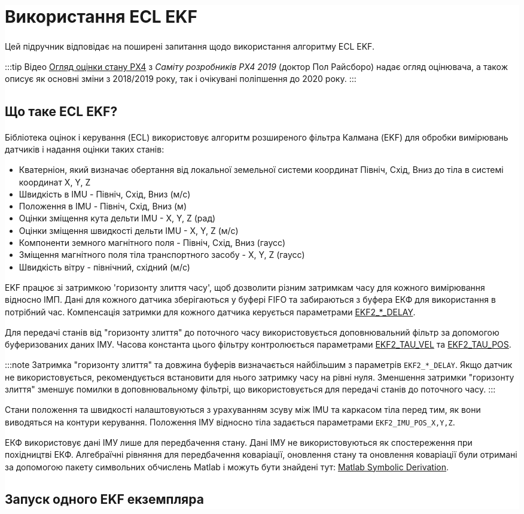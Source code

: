 # Використання ECL EKF

Цей підручник відповідає на поширені запитання щодо використання алгоритму ECL EKF.

:::tip
Відео [Огляд оцінки стану PX4](https://youtu.be/HkYRJJoyBwQ) з _Саміту розробників PX4 2019_ (доктор Пол Райсборо) надає огляд оцінювача, а також описує як основні зміни з 2018/2019 року, так і очікувані поліпшення до 2020 року.
:::

## Що таке ECL EKF?

Бібліотека оцінок і керування (ECL) використовує алгоритм розширеного фільтра Калмана (EKF) для обробки вимірювань датчиків і надання оцінки таких станів:

- Кватерніон, який визначає обертання від локальної земельної системи координат Північ, Схід, Вниз до тіла в системі координат X, Y, Z
- Швидкість в IMU - Північ, Схід, Вниз (м/с)
- Положення в IMU - Північ, Схід, Вниз (м)
- Оцінки зміщення кута дельти IMU - X, Y, Z (рад)
- Оцінки зміщення швидкості дельти IMU - X, Y, Z (м/с)
- Компоненти земного магнітного поля - Північ, Схід, Вниз (гаусс)
- Зміщення магнітного поля тіла транспортного засобу - X, Y, Z (гаусс)
- Швидкість вітру - північний, східний \(м/с\)

EKF працює зі затримкою 'горизонту злиття часу', щоб дозволити різним затримкам часу для кожного вимірювання відносно ІМП. Дані для кожного датчика зберігаються у буфері FIFO та забираються з буфера ЕКФ для використання в потрібний час. Компенсація затримки для кожного датчика керується параметрами [EKF2\_\*\_DELAY](../advanced_config/parameter_reference.md#ekf2).

Для передачі станів від "горизонту злиття" до поточного часу використовується доповнювальний фільтр за допомогою буферизованих даних ІМУ. Часова константа цього фільтру контролюється параметрами [EKF2_TAU_VEL](../advanced_config/parameter_reference.md#EKF2_TAU_VEL) та [EKF2_TAU_POS](../advanced_config/parameter_reference.md#EKF2_TAU_POS).

:::note
Затримка "горизонту злиття" та довжина буферів визначається найбільшим з параметрів `EKF2_*_DELAY`. Якщо датчик не використовується, рекомендується встановити для нього затримку часу на рівні нуля. Зменшення затримки "горизонту злиття" зменшує помилки в доповнювальному фільтрі, що використовується для передачі станів до поточного часу.
:::

Стани положення та швидкості налаштовуються з урахуванням зсуву між IMU та каркасом тіла перед тим, як вони виводяться на контури керування. Положення ІМУ відносно тіла задається параметрами `EKF2_IMU_POS_X,Y,Z`.

ЕКФ використовує дані ІМУ лише для передбачення стану. Дані ІМУ не використовуються як спостереження при похідництві ЕКФ. Алгебраїчні рівняння для передбачення коваріації, оновлення стану та оновлення коваріації були отримані за допомогою пакету символьних обчислень Matlab і можуть бути знайдені тут: [Matlab Symbolic Derivation](https://github.com/PX4/PX4-ECL/blob/master/EKF/matlab/scripts/Terrain%20Estimator/GenerateEquationsTerrainEstimator.m).

## Запуск одного EKF екземпляра
